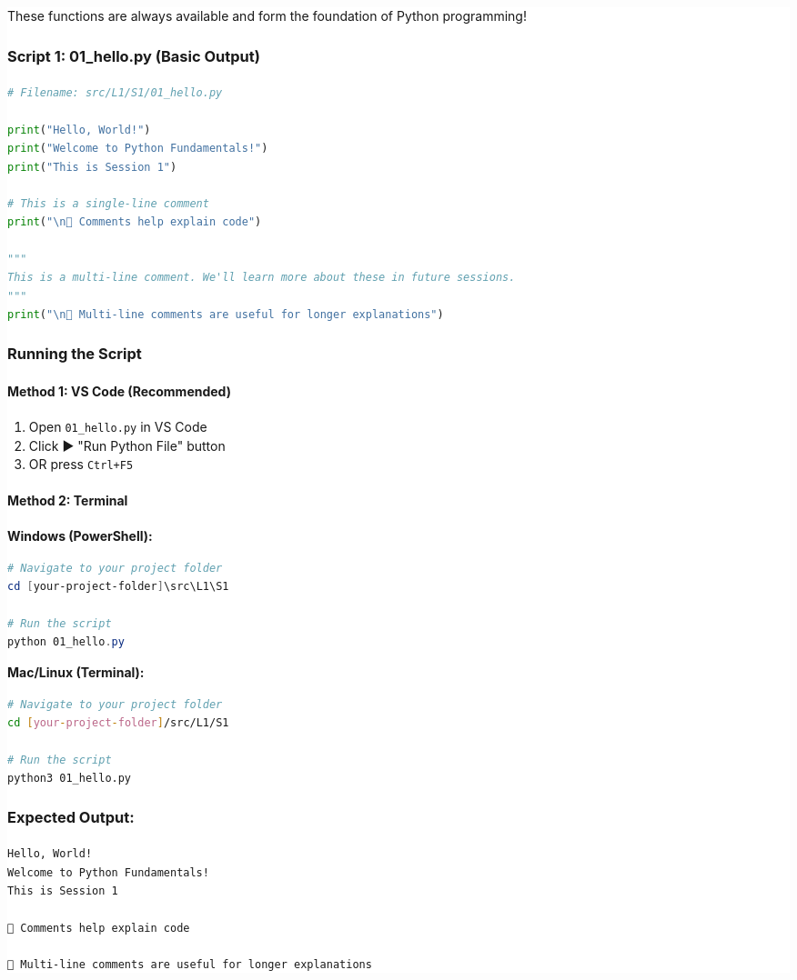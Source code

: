 These functions are always available and form the foundation of Python programming!

### **Script 1: 01_hello.py (Basic Output)**

```python
# Filename: src/L1/S1/01_hello.py

print("Hello, World!")
print("Welcome to Python Fundamentals!")
print("This is Session 1")

# This is a single-line comment
print("\n💬 Comments help explain code")

"""
This is a multi-line comment. We'll learn more about these in future sessions.
"""
print("\n💬 Multi-line comments are useful for longer explanations")
```

### **Running the Script**

#### **Method 1: VS Code (Recommended)**

1. Open `01_hello.py` in VS Code
2. Click ▶️ "Run Python File" button
3. OR press `Ctrl+F5`

#### **Method 2: Terminal**

**Windows (PowerShell):**

```powershell
# Navigate to your project folder
cd [your-project-folder]\src\L1\S1

# Run the script
python 01_hello.py
```

**Mac/Linux (Terminal):**

```bash
# Navigate to your project folder
cd [your-project-folder]/src/L1/S1

# Run the script
python3 01_hello.py
```

### **Expected Output:**

```text
Hello, World!
Welcome to Python Fundamentals!
This is Session 1

💬 Comments help explain code

💬 Multi-line comments are useful for longer explanations
```
